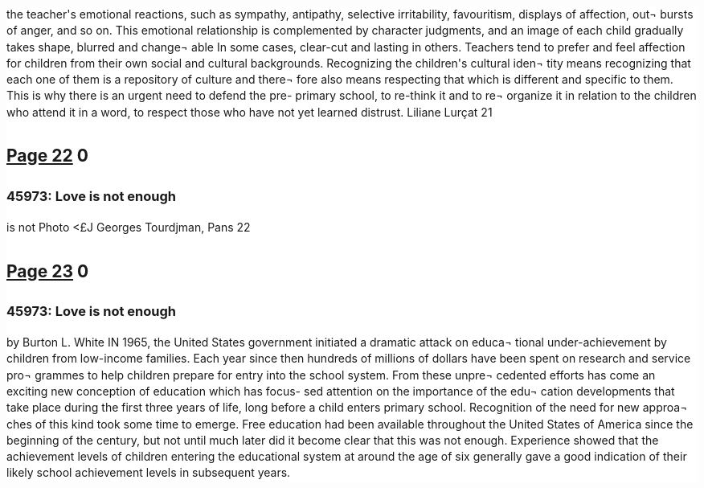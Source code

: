 the teacher's emotional reactions, such as
sympathy, antipathy, selective irritability,
favouritism, displays of affection, out¬
bursts of anger, and so on. This emotional
relationship is complemented by character
judgments, and an image of each child
gradually takes shape, blurred and change¬
able In some cases, clear-cut and lasting in
others. Teachers tend to prefer and feel
affection for children from their own social
and cultural backgrounds.
Recognizing the children's cultural iden¬
tity means recognizing that each one of
them is a repository of culture and there¬
fore also means respecting that which is
different and specific to them. This is why
there is an urgent need to defend the pre-
primary school, to re-think it and to re¬
organize it in relation to the children who
attend it in a word, to respect those who
have not yet learned distrust.
Liliane Lurçat
21

## [Page 22](074803engo.pdf#page=22) 0

### 45973: Love is not enough

is not
Photo <£J Georges Tourdjman, Pans
22

## [Page 23](074803engo.pdf#page=23) 0

### 45973: Love is not enough

by Burton L. White
IN 1965, the United States government
initiated a dramatic attack on educa¬
tional under-achievement by children
from low-income families. Each year since
then hundreds of millions of dollars have
been spent on research and service pro¬
grammes to help children prepare for entry
into the school system. From these unpre¬
cedented efforts has come an exciting new
conception of education which has focus-
sed attention on the importance of the edu¬
cation developments that take place during
the first three years of life, long before a
child enters primary school.
Recognition of the need for new approa¬
ches of this kind took some time to
emerge. Free education had been available
throughout the United States of America
since the beginning of the century, but not
until much later did it become clear that
this was not enough.
Experience showed that the achievement
levels of children entering the educational
system at around the age of six generally
gave a good indication of their likely school
achievement levels in subsequent years.